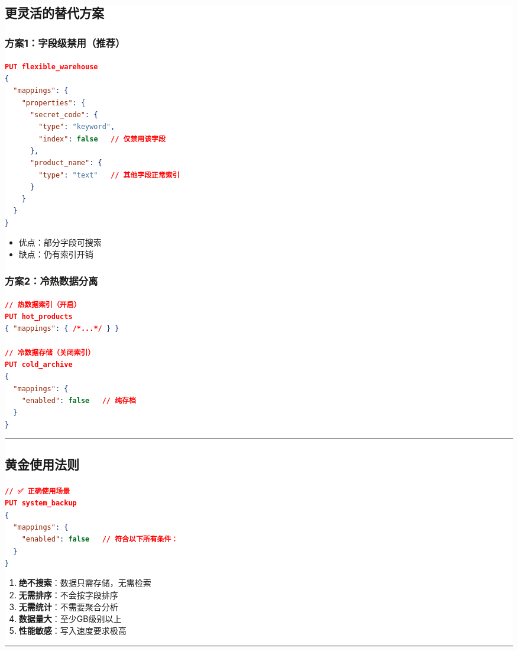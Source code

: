 
## **更灵活的替代方案**

### **方案1：字段级禁用（推荐）**
```json
PUT flexible_warehouse
{
  "mappings": {
    "properties": {
      "secret_code": {
        "type": "keyword",
        "index": false   // 仅禁用该字段
      },
      "product_name": {
        "type": "text"   // 其他字段正常索引
      }
    }
  }
}
```
- 优点：部分字段可搜索
- 缺点：仍有索引开销

### **方案2：冷热数据分离**
```json
// 热数据索引（开启）
PUT hot_products
{ "mappings": { /*...*/ } }

// 冷数据存储（关闭索引）
PUT cold_archive
{
  "mappings": {
    "enabled": false   // 纯存档
  }
}
```

---

## **黄金使用法则**

```json
// ✅ 正确使用场景
PUT system_backup
{
  "mappings": {
    "enabled": false   // 符合以下所有条件：
  }
}
```
1. **绝不搜索**：数据只需存储，无需检索
2. **无需排序**：不会按字段排序
3. **无需统计**：不需要聚合分析
4. **数据量大**：至少GB级别以上
5. **性能敏感**：写入速度要求极高

---